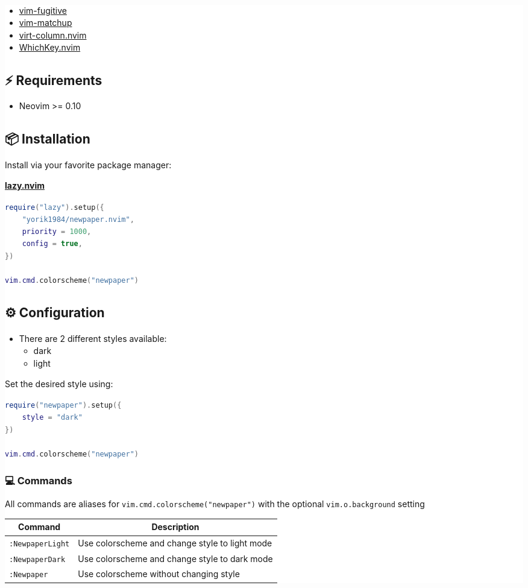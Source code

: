 + [vim-fugitive](https://github.com/tpope/vim-fugitive)
+ [vim-matchup](https://github.com/andymass/vim-matchup)
+ [virt-column.nvim](https://github.com/lukas-reineke/virt-column.nvim)
+ [WhichKey.nvim](https://github.com/folke/which-key.nvim)

## ⚡️ Requirements

+ Neovim >= 0.10

## 📦 Installation

Install via your favorite package manager:

**[lazy.nvim](https://github.com/folke/lazy.nvim)**

```lua
require("lazy").setup({
    "yorik1984/newpaper.nvim",
    priority = 1000,
    config = true,
})

vim.cmd.colorscheme("newpaper")
```

## ⚙️ Configuration

+ There are 2 different styles available:
  + dark
  + light

Set the desired style using:


```lua
require("newpaper").setup({
    style = "dark"
})

vim.cmd.colorscheme("newpaper")
```

### 💻 Commands

All commands are aliases for `vim.cmd.colorscheme("newpaper")` with the optional `vim.o.background` setting

| Command          | Description                                    |
| ---------------- | ---------------------------------------------- |
| `:NewpaperLight` | Use colorscheme and change style to light mode |
| `:NewpaperDark`  | Use colorscheme and change style to dark mode  |
| `:Newpaper`      | Use colorscheme without changing style         |
